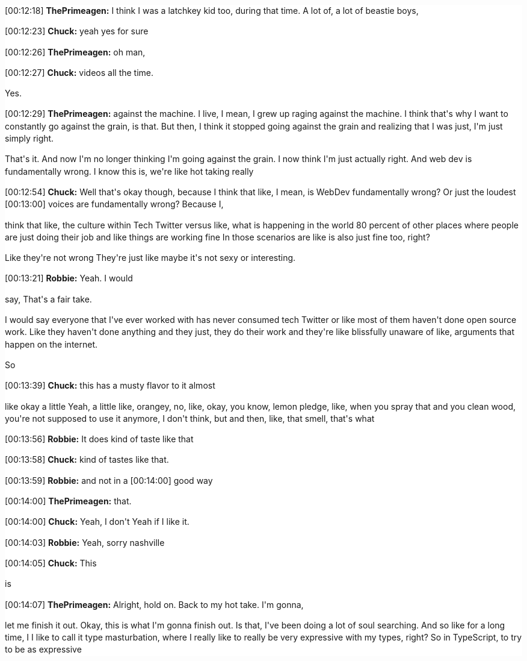 [00:12:18] **ThePrimeagen:** I think I was a latchkey kid too, during that time. A lot of, a lot of beastie boys, 

[00:12:23] **Chuck:** yeah yes for sure 

[00:12:26] **ThePrimeagen:** oh man, 

[00:12:27] **Chuck:** videos all the time. 

Yes. 

[00:12:29] **ThePrimeagen:** against the machine. I live, I mean, I grew up raging against the machine. I think that's why I want to constantly go against the grain, is that. But then, I think it stopped going against the grain and realizing that I was just, I'm just simply right.

That's it. And now I'm no longer thinking I'm going against the grain. I now think I'm just actually right. And web dev is fundamentally wrong. I know this is, we're like hot taking really 

[00:12:54] **Chuck:** Well that's okay though, because I think that like, I mean, is WebDev fundamentally wrong? Or just the loudest [00:13:00] voices are fundamentally wrong? Because I,

think that like, the culture within Tech Twitter versus like, what is happening in the world 80 percent of other places where people are just doing their job and like things are working fine In those scenarios are like is also just fine too, right?

Like they're not wrong They're just like maybe it's not sexy or interesting. 

[00:13:21] **Robbie:** Yeah. I would 

say, That's a fair take.

I would say everyone that I've ever worked with has never consumed tech Twitter or like most of them haven't done open source work. Like they haven't done anything and they just, they do their work and they're like blissfully unaware of like, arguments that happen on the internet.

So 

[00:13:39] **Chuck:** this has a musty flavor to it almost 

like okay a little Yeah, a little like, orangey, no, like, okay, you know, lemon pledge, like, when you spray that and you clean wood, you're not supposed to use it anymore, I don't think, but and then, like, that smell, that's what 

[00:13:56] **Robbie:** It does kind of taste like that

[00:13:58] **Chuck:** kind of tastes like that.

[00:13:59] **Robbie:** and not in a [00:14:00] good way 

[00:14:00] **ThePrimeagen:** that. 

[00:14:00] **Chuck:** Yeah, I don't Yeah if I like it. 

[00:14:03] **Robbie:** Yeah, sorry nashville

[00:14:05] **Chuck:** This 

is 

[00:14:07] **ThePrimeagen:** Alright, hold on. Back to my hot take. I'm gonna, 

let me finish it out. Okay, this is what I'm gonna finish out. Is that, I've been doing a lot of soul searching. And so like for a long time, I I like to call it type masturbation, where I really like to really be very expressive with my types, right? So in TypeScript, to try to be as expressive 
